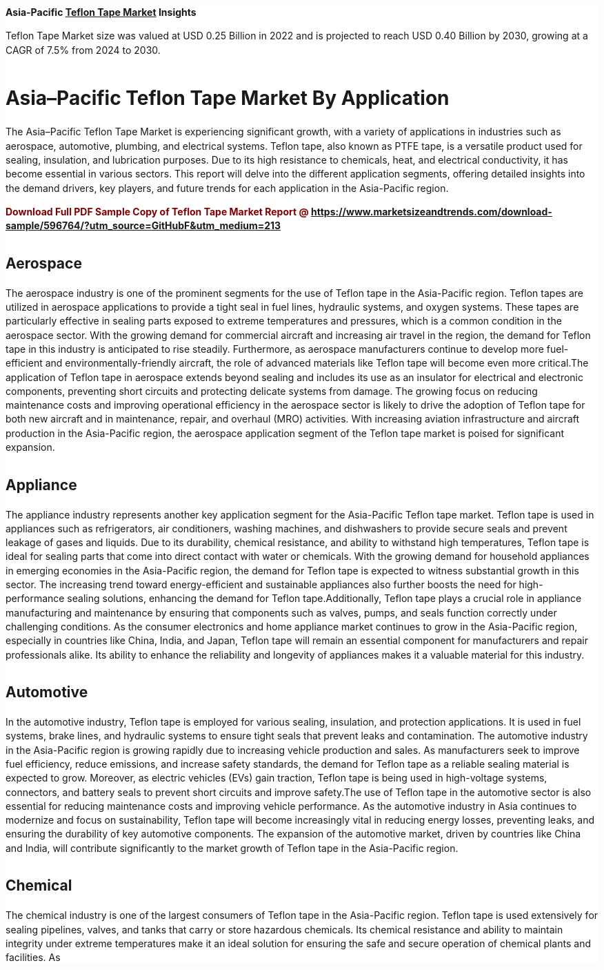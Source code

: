 <p><strong>Asia-Pacific&nbsp;<a href=""https://www.marketsizeandtrends.com/download-sample/596764/&amp;utm_source=GitHubF&amp;utm_medium=213"">Teflon Tape Market</a> Insights</strong></p><p>Teflon Tape Market size was valued at USD 0.25 Billion in 2022 and is projected to reach USD 0.40 Billion by 2030, growing at a CAGR of 7.5% from 2024 to 2030.</p><p><h1>Asia–Pacific Teflon Tape Market By Application</h1><p>The Asia–Pacific Teflon Tape Market is experiencing significant growth, with a variety of applications in industries such as aerospace, automotive, plumbing, and electrical systems. Teflon tape, also known as PTFE tape, is a versatile product used for sealing, insulation, and lubrication purposes. Due to its high resistance to chemicals, heat, and electrical conductivity, it has become essential in various sectors. This report will delve into the different application segments, offering detailed insights into the demand drivers, key players, and future trends for each application in the Asia-Pacific region. <strong><p><strong><span style="color: #800000;">Download Full PDF Sample Copy of Teflon Tape Market Report @</span>&nbsp;</strong><a href="https://www.marketsizeandtrends.com/download-sample/596764/?utm_source=GitHubF&amp;utm_medium=213" target="_blank">https://www.marketsizeandtrends.com/download-sample/596764/?utm_source=GitHubF&amp;utm_medium=213</a></p></strong></p><h2>Aerospace</h2><p>The aerospace industry is one of the prominent segments for the use of Teflon tape in the Asia-Pacific region. Teflon tapes are utilized in aerospace applications to provide a tight seal in fuel lines, hydraulic systems, and oxygen systems. These tapes are particularly effective in sealing parts exposed to extreme temperatures and pressures, which is a common condition in the aerospace sector. With the growing demand for commercial aircraft and increasing air travel in the region, the demand for Teflon tape in this industry is anticipated to rise steadily. Furthermore, as aerospace manufacturers continue to develop more fuel-efficient and environmentally-friendly aircraft, the role of advanced materials like Teflon tape will become even more critical.The application of Teflon tape in aerospace extends beyond sealing and includes its use as an insulator for electrical and electronic components, preventing short circuits and protecting delicate systems from damage. The growing focus on reducing maintenance costs and improving operational efficiency in the aerospace sector is likely to drive the adoption of Teflon tape for both new aircraft and in maintenance, repair, and overhaul (MRO) activities. With increasing aviation infrastructure and aircraft production in the Asia-Pacific region, the aerospace application segment of the Teflon tape market is poised for significant expansion.<h2>Appliance</h2><p>The appliance industry represents another key application segment for the Asia-Pacific Teflon tape market. Teflon tape is used in appliances such as refrigerators, air conditioners, washing machines, and dishwashers to provide secure seals and prevent leakage of gases and liquids. Due to its durability, chemical resistance, and ability to withstand high temperatures, Teflon tape is ideal for sealing parts that come into direct contact with water or chemicals. With the growing demand for household appliances in emerging economies in the Asia-Pacific region, the demand for Teflon tape is expected to witness substantial growth in this sector. The increasing trend toward energy-efficient and sustainable appliances also further boosts the need for high-performance sealing solutions, enhancing the demand for Teflon tape.Additionally, Teflon tape plays a crucial role in appliance manufacturing and maintenance by ensuring that components such as valves, pumps, and seals function correctly under challenging conditions. As the consumer electronics and home appliance market continues to grow in the Asia-Pacific region, especially in countries like China, India, and Japan, Teflon tape will remain an essential component for manufacturers and repair professionals alike. Its ability to enhance the reliability and longevity of appliances makes it a valuable material for this industry.<h2>Automotive</h2><p>In the automotive industry, Teflon tape is employed for various sealing, insulation, and protection applications. It is used in fuel systems, brake lines, and hydraulic systems to ensure tight seals that prevent leaks and contamination. The automotive industry in the Asia-Pacific region is growing rapidly due to increasing vehicle production and sales. As manufacturers seek to improve fuel efficiency, reduce emissions, and increase safety standards, the demand for Teflon tape as a reliable sealing material is expected to grow. Moreover, as electric vehicles (EVs) gain traction, Teflon tape is being used in high-voltage systems, connectors, and battery seals to prevent short circuits and improve safety.The use of Teflon tape in the automotive sector is also essential for reducing maintenance costs and improving vehicle performance. As the automotive industry in Asia continues to modernize and focus on sustainability, Teflon tape will become increasingly vital in reducing energy losses, preventing leaks, and ensuring the durability of key automotive components. The expansion of the automotive market, driven by countries like China and India, will contribute significantly to the market growth of Teflon tape in the Asia-Pacific region.<h2>Chemical</h2><p>The chemical industry is one of the largest consumers of Teflon tape in the Asia-Pacific region. Teflon tape is used extensively for sealing pipelines, valves, and tanks that carry or store hazardous chemicals. Its chemical resistance and ability to maintain integrity under extreme temperatures make it an ideal solution for ensuring the safe and secure operation of chemical plants and facilities. As